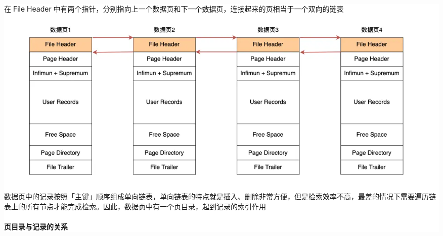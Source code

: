 在 File Header 中有两个指针，分别指向上一个数据页和下一个数据页，连接起来的页相当于一个双向的链表

![image-20240104113804017](image-20240104113804017.png)

数据页中的记录按照「主键」顺序组成单向链表，单向链表的特点就是插入、删除非常方便，但是检索效率不高，最差的情况下需要遍历链表上的所有节点才能完成检索。因此，数据页中有一个页目录，起到记录的索引作用

#### 页目录与记录的关系
